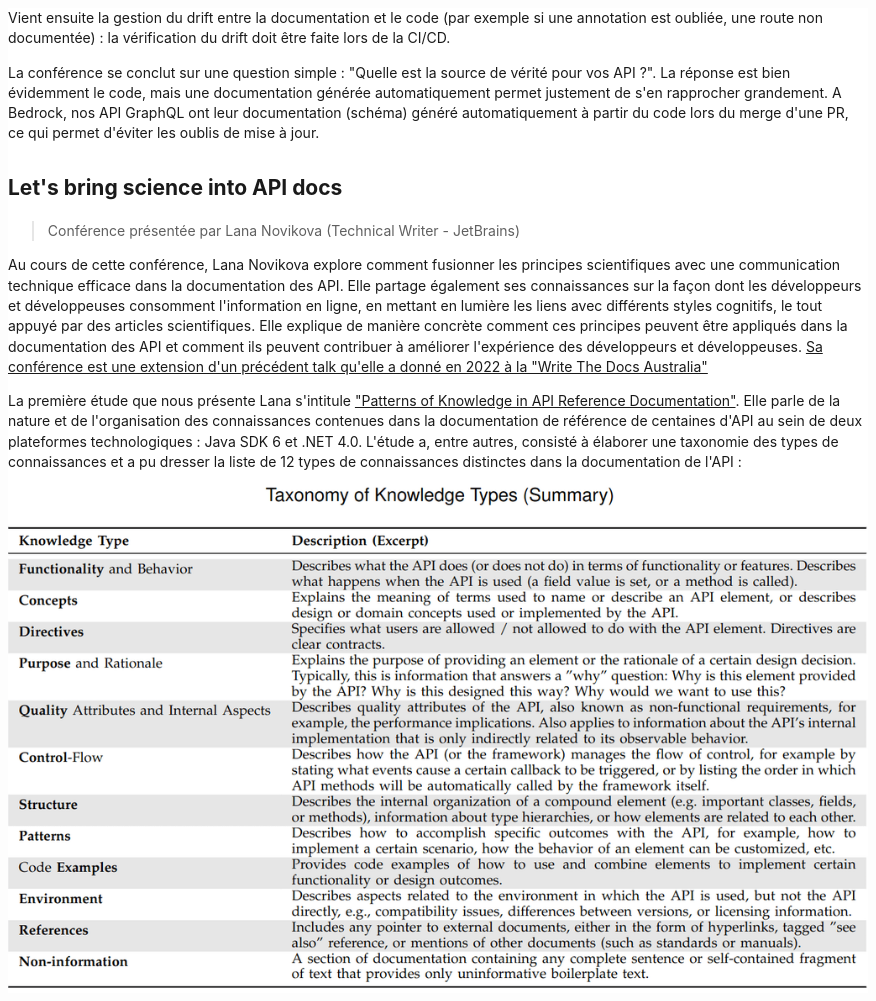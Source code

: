 Vient ensuite la gestion du drift entre la documentation et le code (par exemple si une annotation est oubliée, une route non documentée) : la vérification du drift doit être faite lors de la CI/CD.

La conférence se conclut sur une question simple : "Quelle est la source de vérité pour vos API ?". La réponse est bien évidemment le code, mais une documentation générée automatiquement permet justement de s'en rapprocher grandement. A Bedrock, nos API GraphQL ont leur documentation (schéma) généré automatiquement à partir du code lors du merge d'une PR, ce qui permet d'éviter les oublis de mise à jour.

## Let's bring science into API docs

> Conférence présentée par Lana Novikova (Technical Writer - JetBrains)

Au cours de cette conférence, Lana Novikova explore comment fusionner les principes scientifiques avec une communication technique efficace dans la documentation des API. 
Elle partage également ses connaissances sur la façon dont les développeurs et développeuses consomment l'information en ligne, en mettant en lumière les liens avec différents styles cognitifs, le tout appuyé par des articles scientifiques. Elle explique de manière concrète comment ces principes peuvent être appliqués dans la documentation des API et comment ils peuvent contribuer à améliorer l'expérience des développeurs et développeuses.
[Sa conférence est une extension d'un précédent talk qu'elle a donné en 2022 à la "Write The Docs Australia"](https://www.youtube.com/watch?v=9SdGWU867bs)

La première étude que nous présente Lana s'intitule ["Patterns of Knowledge in API Reference Documentation"](https://www.cs.mcgill.ca/~martin/papers/tse2013a.pdf). 
Elle parle de la nature et de l'organisation des connaissances contenues dans la documentation de référence de centaines d'API au sein de deux plateformes technologiques : Java SDK 6 et .NET 4.0. L'étude a, entre autres, consisté à élaborer une taxonomie des types de connaissances et a pu dresser la liste de 12 types de connaissances distinctes dans la documentation de l'API :

![Taxonomy of Knowledge Types](/images/posts/api-days-paris-2023/taxonomy-of-knowledge-types.png)
